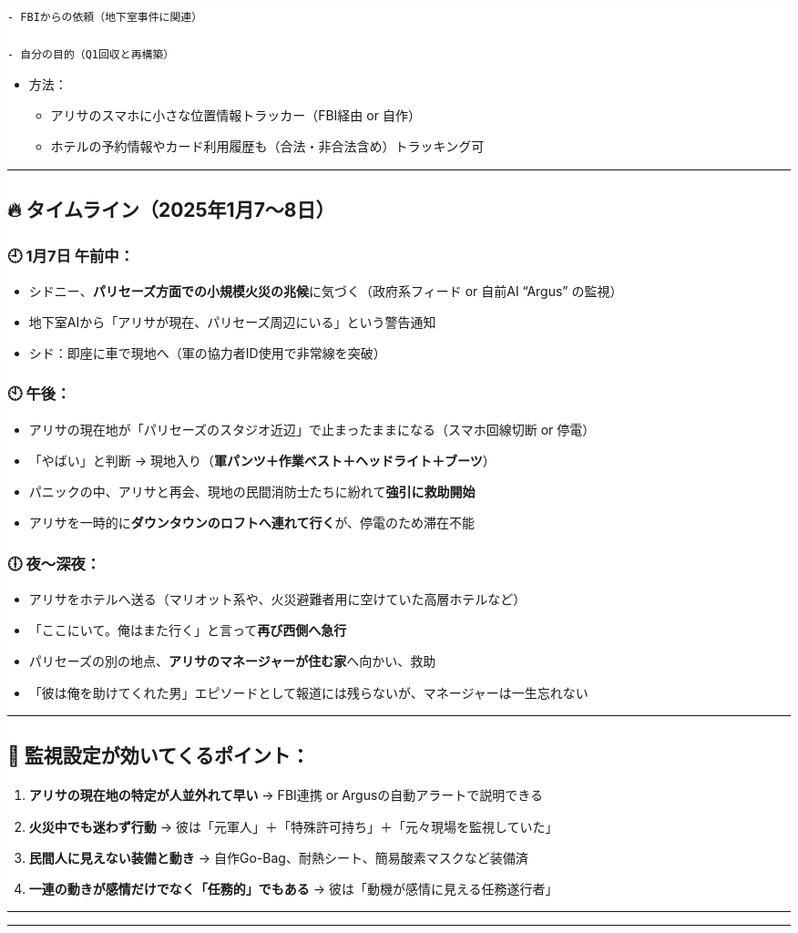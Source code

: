     - FBIからの依頼（地下室事件に関連）
        
    - 自分の目的（Q1回収と再構築）
        
- 方法：
    
    - アリサのスマホに小さな位置情報トラッカー（FBI経由 or 自作）
        
    - ホテルの予約情報やカード利用履歴も（合法・非合法含め）トラッキング可
        

---

## 🔥 タイムライン（2025年1月7〜8日）

### 🕘 1月7日 午前中：

- シドニー、**パリセーズ方面での小規模火災の兆候**に気づく（政府系フィード or 自前AI “Argus” の監視）
    
- 地下室AIから「アリサが現在、パリセーズ周辺にいる」という警告通知
    
- シド：即座に車で現地へ（軍の協力者ID使用で非常線を突破）
    

### 🕙 午後：

- アリサの現在地が「パリセーズのスタジオ近辺」で止まったままになる（スマホ回線切断 or 停電）
    
- 「やばい」と判断 → 現地入り（**軍パンツ＋作業ベスト＋ヘッドライト＋ブーツ**）
    
- パニックの中、アリサと再会、現地の民間消防士たちに紛れて**強引に救助開始**
    
- アリサを一時的に**ダウンタウンのロフトへ連れて行く**が、停電のため滞在不能
    

### 🕕 夜〜深夜：

- アリサをホテルへ送る（マリオット系や、火災避難者用に空けていた高層ホテルなど）
    
- 「ここにいて。俺はまた行く」と言って**再び西側へ急行**
    
- パリセーズの別の地点、**アリサのマネージャーが住む家**へ向かい、救助
    
- 「彼は俺を助けてくれた男」エピソードとして報道には残らないが、マネージャーは一生忘れない
    

---

## 🎯 監視設定が効いてくるポイント：

1. **アリサの現在地の特定が人並外れて早い** → FBI連携 or Argusの自動アラートで説明できる
    
2. **火災中でも迷わず行動** → 彼は「元軍人」＋「特殊許可持ち」＋「元々現場を監視していた」
    
3. **民間人に見えない装備と動き** → 自作Go-Bag、耐熱シート、簡易酸素マスクなど装備済
    
4. **一連の動きが感情だけでなく「任務的」でもある** → 彼は「動機が感情に見える任務遂行者」

-----------------------------

---
